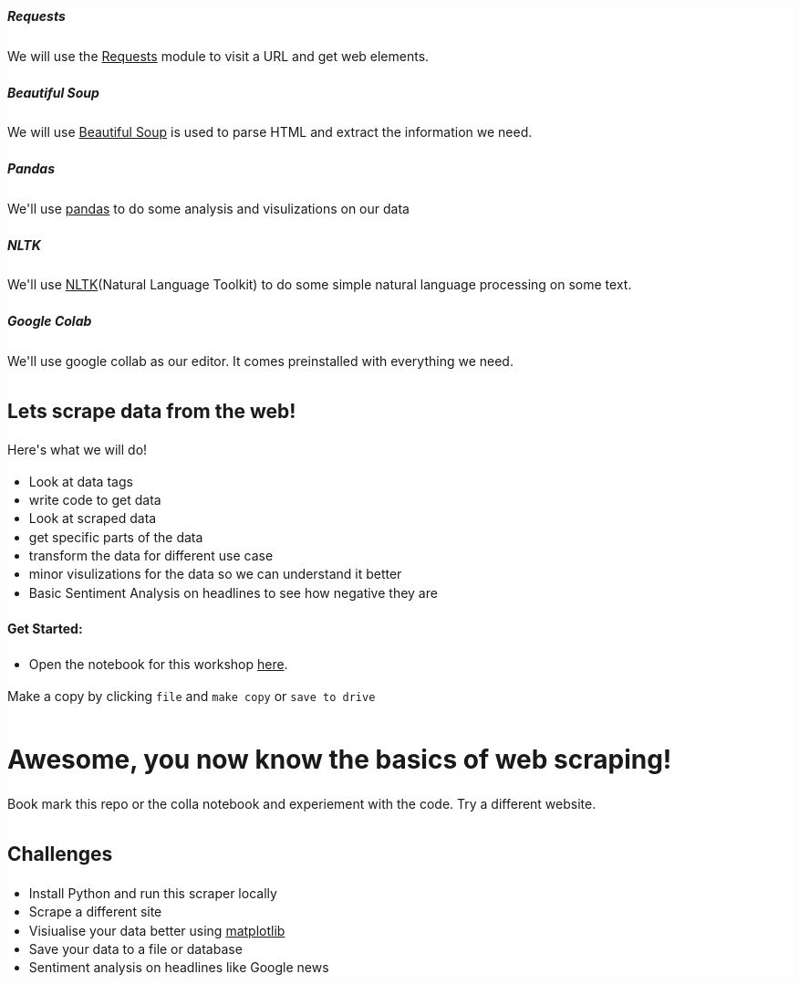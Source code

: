 ##### Requests

We will use the [Requests](http://docs.python-requests.org/en/master/) module to visit a URL and get web elements. 

##### Beautiful Soup

We will use [Beautiful Soup](https://www.crummy.com/software/BeautifulSoup/) is used to parse HTML and extract the information we need.


##### Pandas

We'll use [pandas](https://pandas.pydata.org/) to do some analysis and visulizations on our data 

##### NLTK

We'll use [NLTK](https://www.nltk.org/)(Natural Language Toolkit) to do some simple natural language processing on some text. 

##### Google Colab

We'll use google collab as our editor. It comes preinstalled with everything we need.


## Lets scrape data from the web!

Here's what we will do!

- Look at data tags
- write code to get data
- Look at scraped data
- get specific parts of the data
- transform the data for different use case
- minor visulizations for the data so we can understand it better
- Basic Sentiment Analysis on headlines to see how negative they are


#### Get Started:

- Open the notebook for this workshop [here](https://colab.research.google.com/drive/1tbySh9Z2cLTJtLSLK9KZBGlj92t5m8BP).

Make a copy by clicking `file` and `make copy` or `save to drive`


# Awesome, you now know the basics of web scraping!

Book mark this repo or the colla notebook and experiement with the code. Try a different website. 


## Challenges

- Install Python and run this scraper locally
- Scrape a different site
- Visiualise your data better using [matplotlib](https://matplotlib.org/)
- Save your data to a file or database
- Sentiment analysis on headlines like Google news
